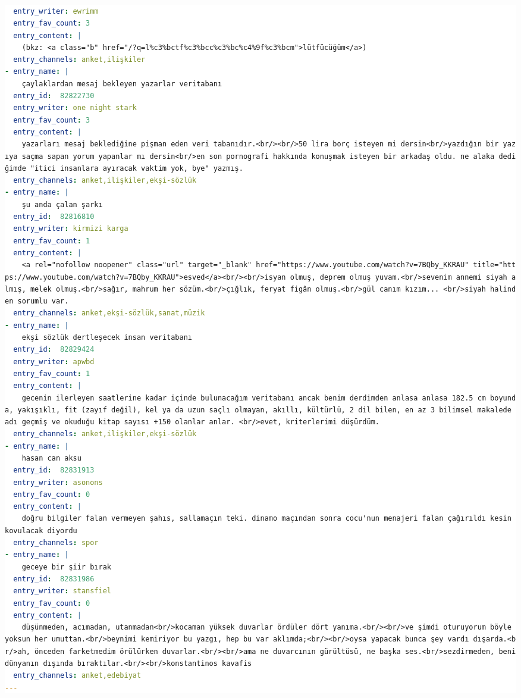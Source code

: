 ```yaml
  entry_writer: ewrimm
  entry_fav_count: 3
  entry_content: |
    (bkz: <a class="b" href="/?q=l%c3%bctf%c3%bcc%c3%bc%c4%9f%c3%bcm">lütfücüğüm</a>)
  entry_channels: anket,ilişkiler
- entry_name: |
    çaylaklardan mesaj bekleyen yazarlar veritabanı
  entry_id:  82822730
  entry_writer: one night stark
  entry_fav_count: 3
  entry_content: |
    yazarları mesaj beklediğine pişman eden veri tabanıdır.<br/><br/>50 lira borç isteyen mi dersin<br/>yazdığın bir yazıya saçma sapan yorum yapanlar mı dersin<br/>en son pornografi hakkında konuşmak isteyen bir arkadaş oldu. ne alaka dediğimde "itici insanlara ayıracak vaktim yok, bye" yazmış.
  entry_channels: anket,ilişkiler,ekşi-sözlük
- entry_name: |
    şu anda çalan şarkı
  entry_id:  82816810
  entry_writer: kirmizi karga
  entry_fav_count: 1
  entry_content: |
    <a rel="nofollow noopener" class="url" target="_blank" href="https://www.youtube.com/watch?v=7BQby_KKRAU" title="https://www.youtube.com/watch?v=7BQby_KKRAU">esved</a><br/><br/>isyan olmuş, deprem olmuş yuvam.<br/>sevenim annemi siyah almış, melek olmuş.<br/>sağır, mahrum her sözüm.<br/>çığlık, feryat figân olmuş.<br/>gül canım kızım... <br/>siyah halinden sorumlu var.
  entry_channels: anket,ekşi-sözlük,sanat,müzik
- entry_name: |
    ekşi sözlük dertleşecek insan veritabanı
  entry_id:  82829424
  entry_writer: apwbd
  entry_fav_count: 1
  entry_content: |
    gecenin ilerleyen saatlerine kadar içinde bulunacağım veritabanı ancak benim derdimden anlasa anlasa 182.5 cm boyunda, yakışıklı, fit (zayıf değil), kel ya da uzun saçlı olmayan, akıllı, kültürlü, 2 dil bilen, en az 3 bilimsel makalede adı geçmiş ve okuduğu kitap sayısı +150 olanlar anlar. <br/>evet, kriterlerimi düşürdüm.
  entry_channels: anket,ilişkiler,ekşi-sözlük
- entry_name: |
    hasan can aksu
  entry_id:  82831913
  entry_writer: asonons
  entry_fav_count: 0
  entry_content: |
    doğru bilgiler falan vermeyen şahıs, sallamaçın teki. dinamo maçından sonra cocu'nun menajeri falan çağırıldı kesin kovulacak diyordu
  entry_channels: spor
- entry_name: |
    geceye bir şiir bırak
  entry_id:  82831986
  entry_writer: stansfiel
  entry_fav_count: 0
  entry_content: |
    düşünmeden, acımadan, utanmadan<br/>kocaman yüksek duvarlar ördüler dört yanıma.<br/><br/>ve şimdi oturuyorum böyle yoksun her umuttan.<br/>beynimi kemiriyor bu yazgı, hep bu var aklımda;<br/><br/>oysa yapacak bunca şey vardı dışarda.<br/>ah, önceden farketmedim örülürken duvarlar.<br/><br/>ama ne duvarcının gürültüsü, ne başka ses.<br/>sezdirmeden, beni dünyanın dışında bıraktılar.<br/><br/>konstantinos kavafis
  entry_channels: anket,edebiyat
---
```

